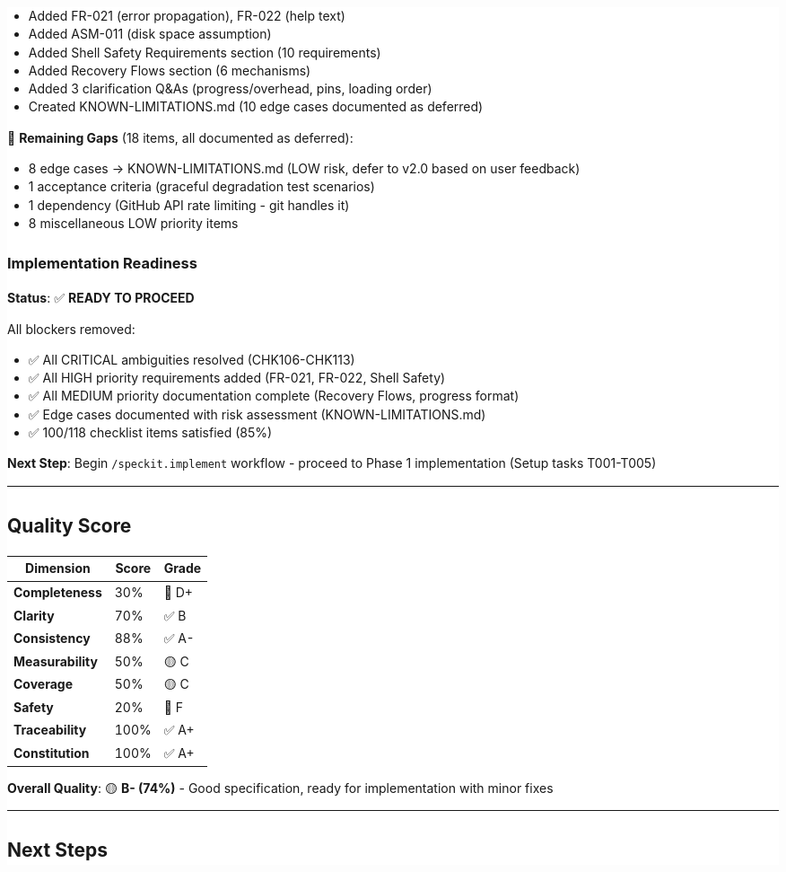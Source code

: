 - Added FR-021 (error propagation), FR-022 (help text)
- Added ASM-011 (disk space assumption)
- Added Shell Safety Requirements section (10 requirements)
- Added Recovery Flows section (6 mechanisms)
- Added 3 clarification Q&As (progress/overhead, pins, loading order)
- Created KNOWN-LIMITATIONS.md (10 edge cases documented as deferred)

🔵 **Remaining Gaps** (18 items, all documented as deferred):

- 8 edge cases → KNOWN-LIMITATIONS.md (LOW risk, defer to v2.0 based on user feedback)
- 1 acceptance criteria (graceful degradation test scenarios)
- 1 dependency (GitHub API rate limiting - git handles it)
- 8 miscellaneous LOW priority items

### Implementation Readiness

**Status**: ✅ **READY TO PROCEED**

All blockers removed:

- ✅ All CRITICAL ambiguities resolved (CHK106-CHK113)
- ✅ All HIGH priority requirements added (FR-021, FR-022, Shell Safety)
- ✅ All MEDIUM priority documentation complete (Recovery Flows, progress format)
- ✅ Edge cases documented with risk assessment (KNOWN-LIMITATIONS.md)
- ✅ 100/118 checklist items satisfied (85%)

**Next Step**: Begin `/speckit.implement` workflow - proceed to Phase 1 implementation (Setup tasks T001-T005)

---

## Quality Score

| Dimension | Score | Grade |
|-----------|-------|-------|
| **Completeness** | 30% | 🔴 D+ |
| **Clarity** | 70% | ✅ B |
| **Consistency** | 88% | ✅ A- |
| **Measurability** | 50% | 🟡 C |
| **Coverage** | 50% | 🟡 C |
| **Safety** | 20% | 🔴 F |
| **Traceability** | 100% | ✅ A+ |
| **Constitution** | 100% | ✅ A+ |

**Overall Quality**: 🟡 **B- (74%)** - Good specification, ready for implementation with minor fixes

---

## Next Steps
